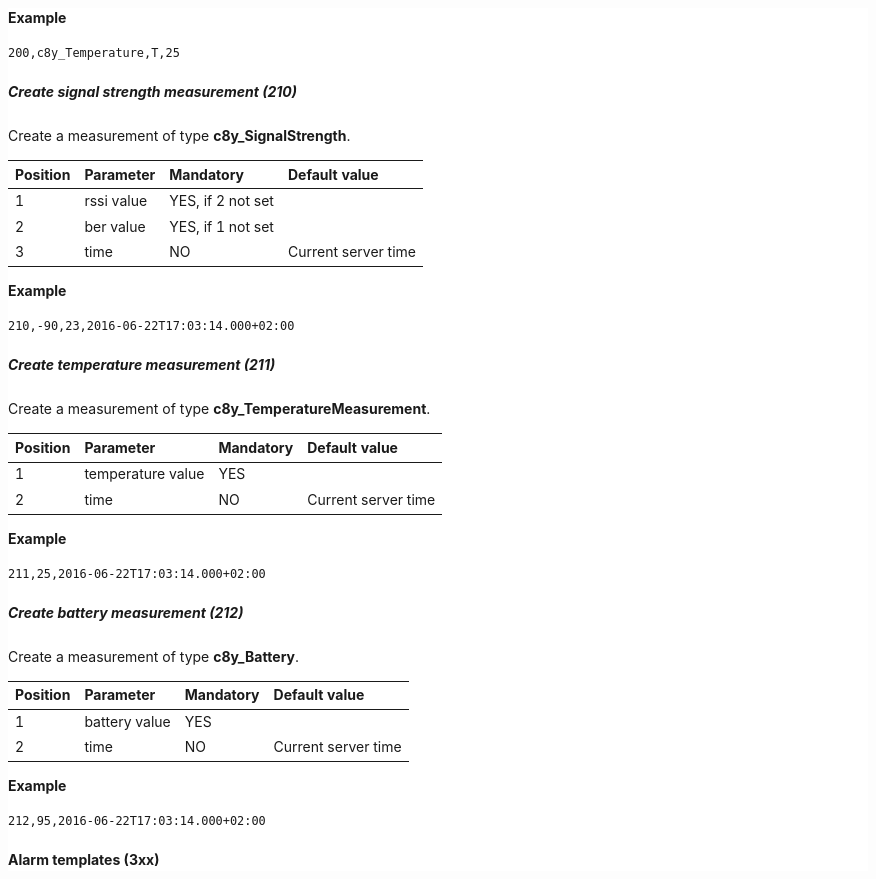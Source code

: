 **Example**

```text
200,c8y_Temperature,T,25
```

##### <a name="210">Create signal strength measurement (210)</a>

Create a measurement of type **c8y_SignalStrength**.

|Position|Parameter|Mandatory|Default value|
|:-------|:-------|:-------|:-------|
|1|rssi value|YES, if 2 not set| &nbsp;|
|2|ber value|YES, if 1 not set| &nbsp;|
|3|time|NO|Current server time|

**Example**

```text
210,-90,23,2016-06-22T17:03:14.000+02:00
```

##### <a name="211">Create temperature measurement (211)</a>

Create a measurement of type **c8y_TemperatureMeasurement**.

|Position|Parameter|Mandatory|Default value|
|:-------|:-------|:-------|:-------|
|1|temperature value|YES| &nbsp;|
|2|time|NO|Current server time|

**Example**

```text
211,25,2016-06-22T17:03:14.000+02:00
```

##### <a name="212">Create battery measurement (212)</a>

Create a measurement of type **c8y_Battery**.

|Position|Parameter|Mandatory|Default value|
|:-------|:-------|:-------|:-------|
|1|battery value|YES| &nbsp;|
|2|time|NO|Current server time|

**Example**

```text
212,95,2016-06-22T17:03:14.000+02:00
```

#### <a name="alarm-templates">Alarm templates (3xx)</a>
